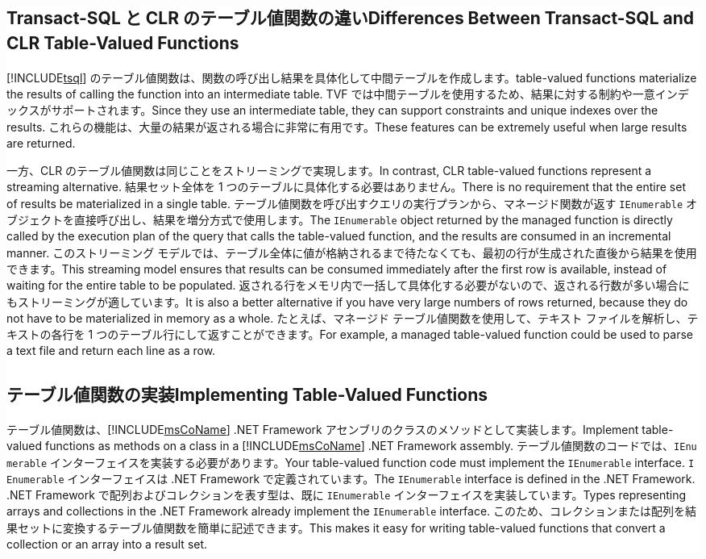 ## <a name="differences-between-transact-sql-and-clr-table-valued-functions"></a><span data-ttu-id="e4311-108">Transact-SQL と CLR のテーブル値関数の違い</span><span class="sxs-lookup"><span data-stu-id="e4311-108">Differences Between Transact-SQL and CLR Table-Valued Functions</span></span>  
 [!INCLUDE[tsql](../../includes/tsql-md.md)] <span data-ttu-id="e4311-109">のテーブル値関数は、関数の呼び出し結果を具体化して中間テーブルを作成します。</span><span class="sxs-lookup"><span data-stu-id="e4311-109">table-valued functions materialize the results of calling the function into an intermediate table.</span></span> <span data-ttu-id="e4311-110">TVF では中間テーブルを使用するため、結果に対する制約や一意インデックスがサポートされます。</span><span class="sxs-lookup"><span data-stu-id="e4311-110">Since they use an intermediate table, they can support constraints and unique indexes over the results.</span></span> <span data-ttu-id="e4311-111">これらの機能は、大量の結果が返される場合に非常に有用です。</span><span class="sxs-lookup"><span data-stu-id="e4311-111">These features can be extremely useful when large results are returned.</span></span>  
  
 <span data-ttu-id="e4311-112">一方、CLR のテーブル値関数は同じことをストリーミングで実現します。</span><span class="sxs-lookup"><span data-stu-id="e4311-112">In contrast, CLR table-valued functions represent a streaming alternative.</span></span> <span data-ttu-id="e4311-113">結果セット全体を 1 つのテーブルに具体化する必要はありません。</span><span class="sxs-lookup"><span data-stu-id="e4311-113">There is no requirement that the entire set of results be materialized in a single table.</span></span> <span data-ttu-id="e4311-114">テーブル値関数を呼び出すクエリの実行プランから、マネージド関数が返す `IEnumerable` オブジェクトを直接呼び出し、結果を増分方式で使用します。</span><span class="sxs-lookup"><span data-stu-id="e4311-114">The `IEnumerable` object returned by the managed function is directly called by the execution plan of the query that calls the table-valued function, and the results are consumed in an incremental manner.</span></span> <span data-ttu-id="e4311-115">このストリーミング モデルでは、テーブル全体に値が格納されるまで待たなくても、最初の行が生成された直後から結果を使用できます。</span><span class="sxs-lookup"><span data-stu-id="e4311-115">This streaming model ensures that results can be consumed immediately after the first row is available, instead of waiting for the entire table to be populated.</span></span> <span data-ttu-id="e4311-116">返される行をメモリ内で一括して具体化する必要がないので、返される行数が多い場合にもストリーミングが適しています。</span><span class="sxs-lookup"><span data-stu-id="e4311-116">It is also a better alternative if you have very large numbers of rows returned, because they do not have to be materialized in memory as a whole.</span></span> <span data-ttu-id="e4311-117">たとえば、マネージド テーブル値関数を使用して、テキスト ファイルを解析し、テキストの各行を 1 つのテーブル行にして返すことができます。</span><span class="sxs-lookup"><span data-stu-id="e4311-117">For example, a managed table-valued function could be used to parse a text file and return each line as a row.</span></span>  
  
## <a name="implementing-table-valued-functions"></a><span data-ttu-id="e4311-118">テーブル値関数の実装</span><span class="sxs-lookup"><span data-stu-id="e4311-118">Implementing Table-Valued Functions</span></span>  
 <span data-ttu-id="e4311-119">テーブル値関数は、[!INCLUDE[msCoName](../../includes/msconame-md.md)] .NET Framework アセンブリのクラスのメソッドとして実装します。</span><span class="sxs-lookup"><span data-stu-id="e4311-119">Implement table-valued functions as methods on a class in a [!INCLUDE[msCoName](../../includes/msconame-md.md)] .NET Framework assembly.</span></span> <span data-ttu-id="e4311-120">テーブル値関数のコードでは、`IEnumerable` インターフェイスを実装する必要があります。</span><span class="sxs-lookup"><span data-stu-id="e4311-120">Your table-valued function code must implement the `IEnumerable` interface.</span></span> <span data-ttu-id="e4311-121">`IEnumerable` インターフェイスは .NET Framework で定義されています。</span><span class="sxs-lookup"><span data-stu-id="e4311-121">The `IEnumerable` interface is defined in the .NET Framework.</span></span> <span data-ttu-id="e4311-122">.NET Framework で配列およびコレクションを表す型は、既に `IEnumerable` インターフェイスを実装しています。</span><span class="sxs-lookup"><span data-stu-id="e4311-122">Types representing arrays and collections in the .NET Framework already implement the `IEnumerable` interface.</span></span> <span data-ttu-id="e4311-123">このため、コレクションまたは配列を結果セットに変換するテーブル値関数を簡単に記述できます。</span><span class="sxs-lookup"><span data-stu-id="e4311-123">This makes it easy for writing table-valued functions that convert a collection or an array into a result set.</span></span>  
  